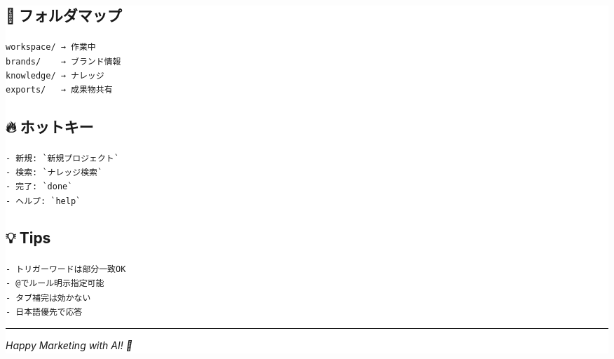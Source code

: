 ## 📁 フォルダマップ

```
workspace/ → 作業中
brands/    → ブランド情報
knowledge/ → ナレッジ
exports/   → 成果物共有
```

## 🔥 ホットキー
```
- 新規: `新規プロジェクト`
- 検索: `ナレッジ検索`
- 完了: `done`
- ヘルプ: `help`
```

## 💡 Tips

```
- トリガーワードは部分一致OK
- @でルール明示指定可能
- タブ補完は効かない
- 日本語優先で応答
```

---

*Happy Marketing with AI! 🚀*
